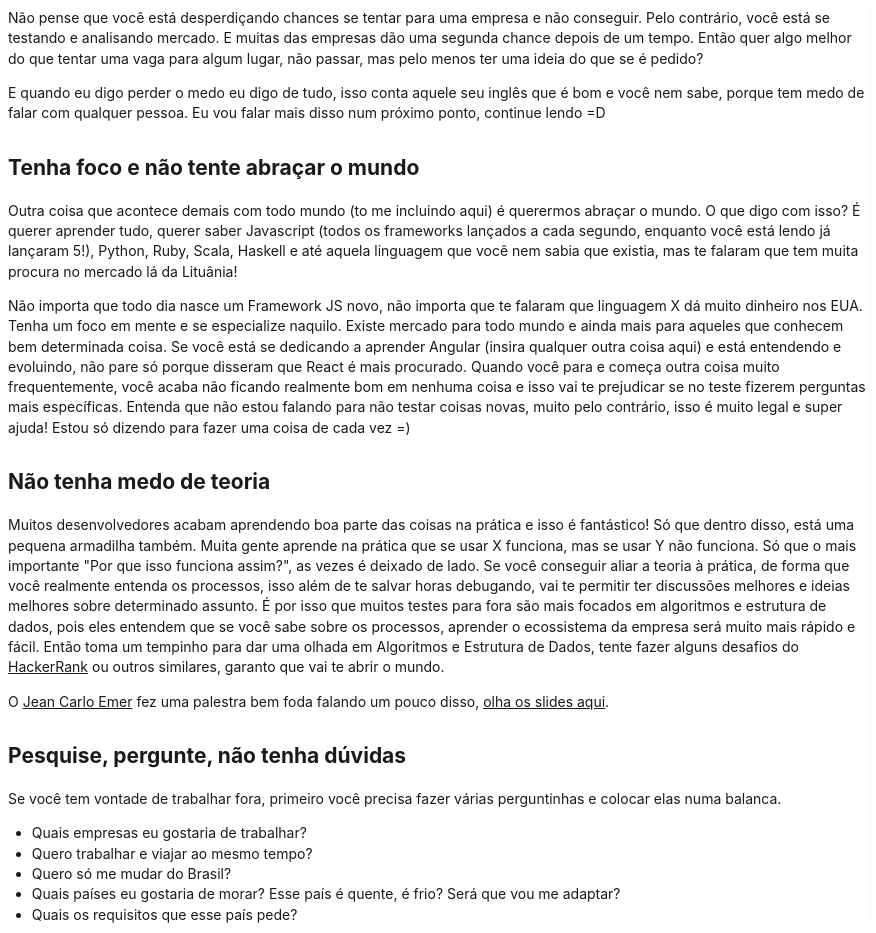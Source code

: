 Não pense que você está desperdiçando chances se tentar para uma empresa e não conseguir. Pelo contrário, você está se testando e analisando mercado. E muitas das empresas dão uma segunda chance depois de um tempo. Então quer algo melhor do que tentar uma vaga para algum lugar, não passar, mas pelo menos ter uma ideia do que se é pedido?

E quando eu digo perder o medo eu digo de tudo, isso conta aquele seu inglês que é bom e você nem sabe, porque tem medo de falar com qualquer pessoa. Eu vou falar mais disso num próximo ponto, continue lendo =D

## Tenha foco e não tente abraçar o mundo

Outra coisa que acontece demais com todo mundo (to me incluindo aqui) é querermos abraçar o mundo. O que digo com isso? É querer aprender tudo, querer saber Javascript (todos os frameworks lançados a cada segundo, enquanto você está lendo já lançaram 5!), Python, Ruby, Scala, Haskell e até aquela linguagem que você nem sabia que existia, mas te falaram que tem muita procura no mercado lá da Lituânia!

Não importa que todo dia nasce um Framework JS novo, não importa que te falaram que linguagem X dá muito dinheiro nos EUA. Tenha um foco em mente e se especialize naquilo. Existe mercado para todo mundo e ainda mais para aqueles que conhecem bem determinada coisa. Se você está se dedicando a aprender Angular (insira qualquer outra coisa aqui) e está entendendo e evoluindo, não pare só porque disseram que React é mais procurado. Quando você para e começa outra coisa muito frequentemente, você acaba não ficando realmente bom em nenhuma coisa e isso vai te prejudicar se no teste fizerem perguntas mais específicas. Entenda que não estou falando para não testar coisas novas, muito pelo contrário, isso é muito legal e super ajuda! Estou só dizendo para fazer uma coisa de cada vez =)

## Não tenha medo de teoria

Muitos desenvolvedores acabam aprendendo boa parte das coisas na prática e isso é fantástico! Só que dentro disso, está uma pequena armadilha também. Muita gente aprende na prática que se usar X funciona, mas se usar Y não funciona. Só que o mais importante "Por que isso funciona assim?", as vezes é deixado de lado. Se você conseguir aliar a teoria à prática, de forma que você realmente entenda os processos, isso além de te salvar horas debugando, vai te permitir ter discussões melhores e ideias melhores sobre determinado assunto. É por isso que muitos testes para fora são mais focados em algoritmos e estrutura de dados, pois eles entendem que se você sabe sobre os processos, aprender o ecossistema da empresa será muito mais rápido e fácil. Então toma um tempinho para dar uma olhada em Algoritmos e Estrutura de Dados, tente fazer alguns desafios do [HackerRank](https://www.hackerrank.com/) ou outros similares, garanto que vai te abrir o mundo.

O [Jean Carlo Emer](https://twitter.com/jcemer) fez uma palestra bem foda falando um pouco disso, [olha os slides aqui](https://www.slideshare.net/jeancarloemer/what-i-learned-interviewing-for-frontend-developer-roles).

## Pesquise, pergunte, não tenha dúvidas

Se você tem vontade de trabalhar fora, primeiro você precisa fazer várias perguntinhas e colocar elas numa balanca.

- Quais empresas eu gostaria de trabalhar?
- Quero trabalhar e viajar ao mesmo tempo?
- Quero só me mudar do Brasil?
- Quais países eu gostaria de morar? Esse país é quente, é frio? Será que vou me adaptar?
- Quais os requisitos que esse país pede?
